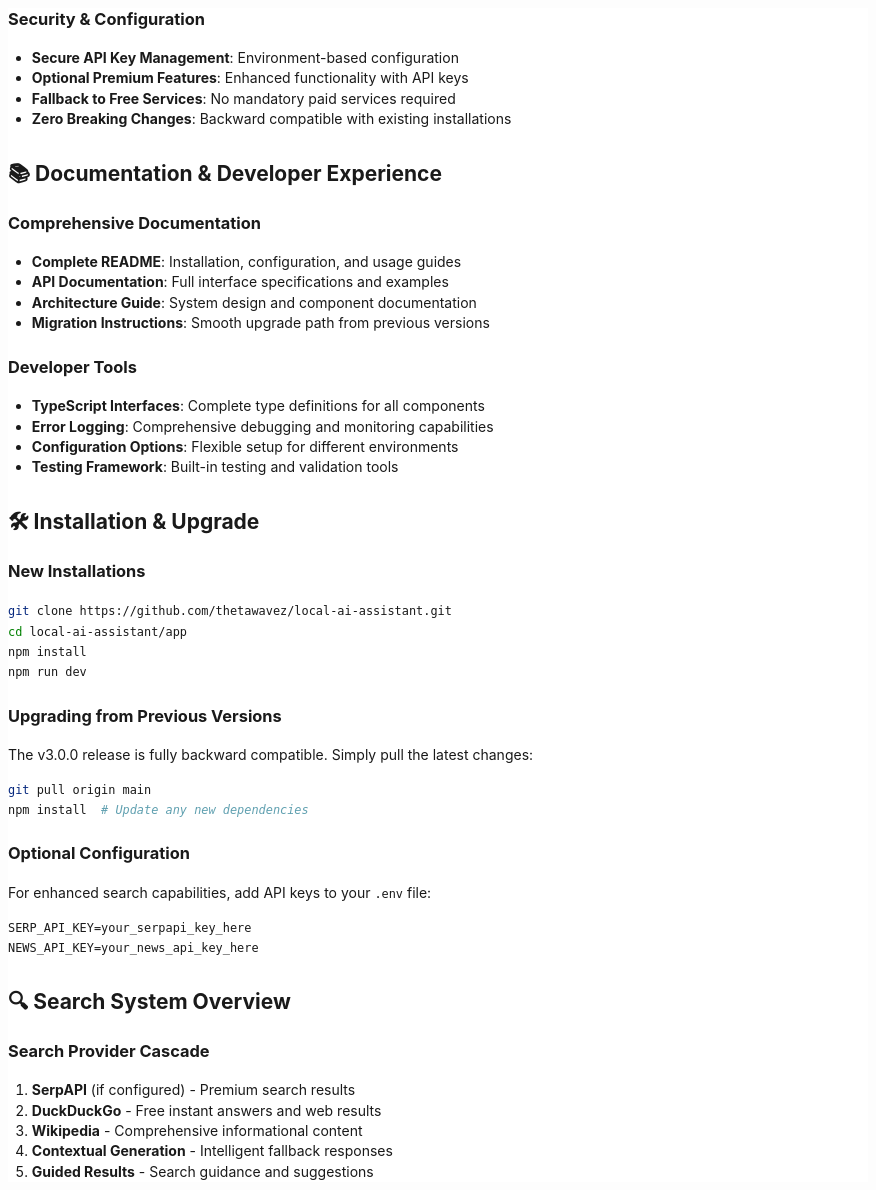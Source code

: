 ### Security & Configuration
- **Secure API Key Management**: Environment-based configuration
- **Optional Premium Features**: Enhanced functionality with API keys
- **Fallback to Free Services**: No mandatory paid services required
- **Zero Breaking Changes**: Backward compatible with existing installations

## 📚 Documentation & Developer Experience

### Comprehensive Documentation
- **Complete README**: Installation, configuration, and usage guides
- **API Documentation**: Full interface specifications and examples
- **Architecture Guide**: System design and component documentation
- **Migration Instructions**: Smooth upgrade path from previous versions

### Developer Tools
- **TypeScript Interfaces**: Complete type definitions for all components
- **Error Logging**: Comprehensive debugging and monitoring capabilities
- **Configuration Options**: Flexible setup for different environments
- **Testing Framework**: Built-in testing and validation tools

## 🛠️ Installation & Upgrade

### New Installations
```bash
git clone https://github.com/thetawavez/local-ai-assistant.git
cd local-ai-assistant/app
npm install
npm run dev
```

### Upgrading from Previous Versions
The v3.0.0 release is fully backward compatible. Simply pull the latest changes:
```bash
git pull origin main
npm install  # Update any new dependencies
```

### Optional Configuration
For enhanced search capabilities, add API keys to your `.env` file:
```env
SERP_API_KEY=your_serpapi_key_here
NEWS_API_KEY=your_news_api_key_here
```

## 🔍 Search System Overview

### Search Provider Cascade
1. **SerpAPI** (if configured) - Premium search results
2. **DuckDuckGo** - Free instant answers and web results
3. **Wikipedia** - Comprehensive informational content
4. **Contextual Generation** - Intelligent fallback responses
5. **Guided Results** - Search guidance and suggestions
